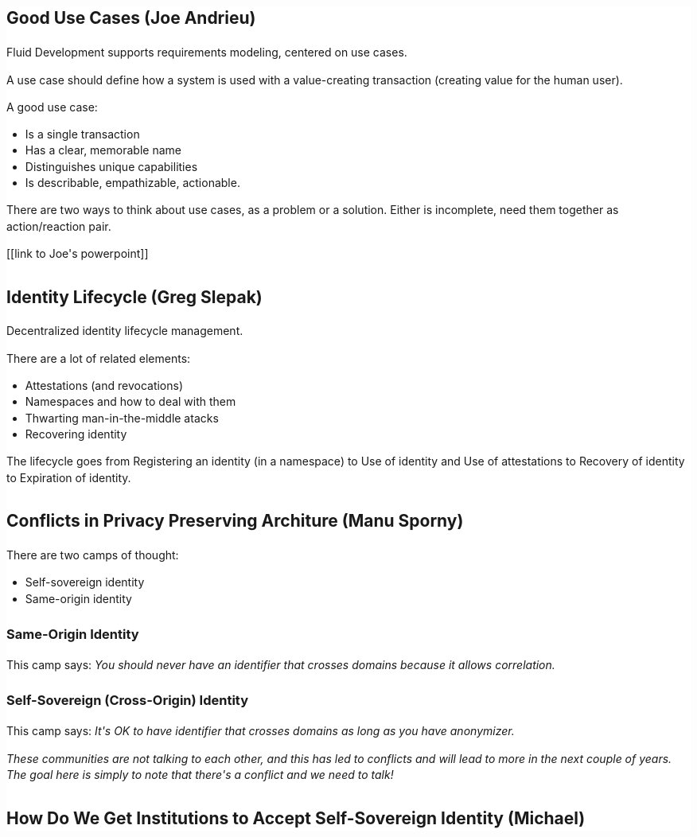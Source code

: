 ## Good Use Cases (Joe Andrieu)

Fluid Development supports requirements modeling, centered on use cases. 

A use case should define how a system is used with a value-creating transaction (creating value for the human user).

A good use case:
* Is a single transaction
* Has a clear, memorable name
* Distinguishes unique capabilities
* Is describable, empathizable, actionable.

There are two ways to think about use cases, as a problem or a solution. Either is incomplete, need them together as action/reaction pair.

[[link to Joe's powerpoint]]

## Identity Lifecycle (Greg Slepak)

Decentralized identity lifecycle management.

There are a lot of related elements:
* Attestations (and revocations)
* Namespaces and how to deal with them
* Thwarting man-in-the-middle atacks
* Recovering identity

The lifecycle goes from Registering an identity (in a namespace) to Use of identity and Use of attestations to Recovery of identity to Expiration of identity.

## Conflicts in Privacy Preserving Architure (Manu Sporny)

There are two camps of thought:
* Self-sovereign identity
* Same-origin identity

### Same-Origin Identity

This camp says: _You should never have an identifier that crosses domains because it allows correlation._

### Self-Sovereign (Cross-Origin) Identity

This camp says: _It's OK to have identifier that crosses domains as long as you have anonymizer._

_These communities are not talking to each other, and this has led to conflicts and will lead to more in the next couple of years. The goal here is simply to note that there's a conflict and we need to talk!_

## How Do We Get Institutions to Accept Self-Sovereign Identity (Michael)

